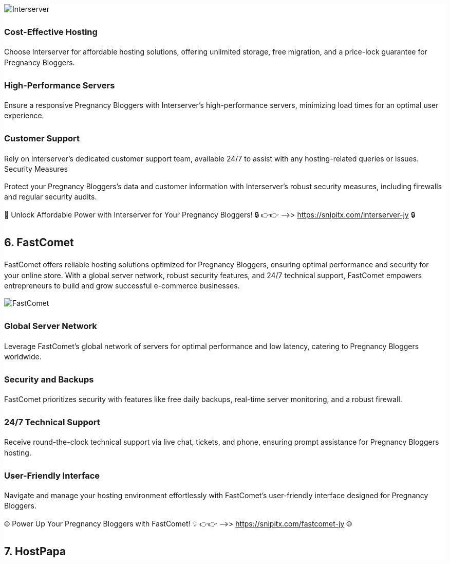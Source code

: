 ![Interserver](https://i.imgur.com/OM5dOEW.jpeg "Interserver Hosting")

### Cost-Effective Hosting
Choose Interserver for affordable hosting solutions, offering unlimited storage, free migration, and a price-lock guarantee for Pregnancy Bloggers.

### High-Performance Servers
Ensure a responsive Pregnancy Bloggers with Interserver’s high-performance servers, minimizing load times for an optimal user experience.

### Customer Support
Rely on Interserver’s dedicated customer support team, available 24/7 to assist with any hosting-related queries or issues.
Security Measures

Protect your Pregnancy Bloggers’s data and customer information with Interserver’s robust security measures, including firewalls and regular security audits.

💸 Unlock Affordable Power with Interserver for Your Pregnancy Bloggers! 🔒
👉👉 -->> https://snipitx.com/interserver-jy 🔒

## 6. FastComet

FastComet offers reliable hosting solutions optimized for Pregnancy Bloggers, ensuring optimal performance and security for your online store. With a global server network, robust security features, and 24/7 technical support, FastComet empowers entrepreneurs to build and grow successful e-commerce businesses.

![FastComet](https://i.imgur.com/7qgXuWp.png "FastComet Hosting")

### Global Server Network
Leverage FastComet’s global network of servers for optimal performance and low latency, catering to Pregnancy Bloggers worldwide.

### Security and Backups
FastComet prioritizes security with features like free daily backups, real-time server monitoring, and a robust firewall.

### 24/7 Technical Support
Receive round-the-clock technical support via live chat, tickets, and phone, ensuring prompt assistance for Pregnancy Bloggers hosting.

### User-Friendly Interface
Navigate and manage your hosting environment effortlessly with FastComet’s user-friendly interface designed for Pregnancy Bloggers.

🌐 Power Up Your Pregnancy Bloggers with FastComet! 💡
👉👉 -->> https://snipitx.com/fastcomet-jy 🌐

## 7. HostPapa
